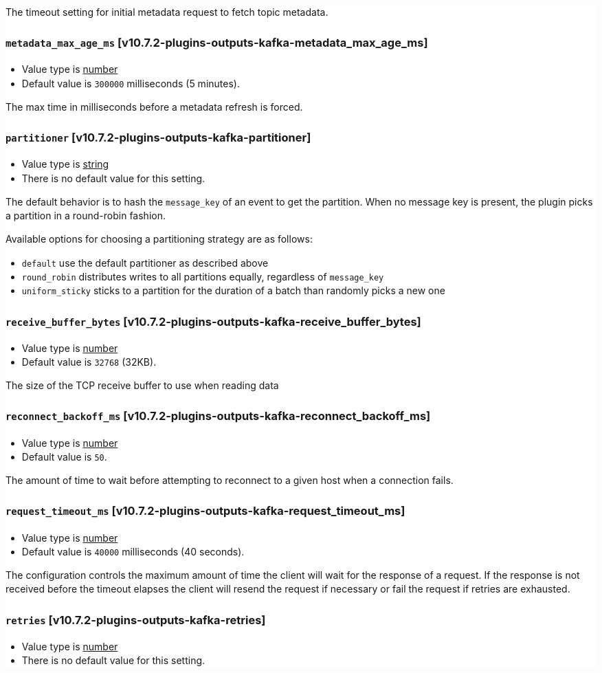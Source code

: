 The timeout setting for initial metadata request to fetch topic metadata.

### `metadata_max_age_ms` [v10.7.2-plugins-outputs-kafka-metadata_max_age_ms]

* Value type is [number](/lsr/value-types.md#number)
* Default value is `300000` milliseconds (5 minutes).

The max time in milliseconds before a metadata refresh is forced.

### `partitioner` [v10.7.2-plugins-outputs-kafka-partitioner]

* Value type is [string](/lsr/value-types.md#string)
* There is no default value for this setting.

The default behavior is to hash the `message_key` of an event to get the partition. When no message key is present, the plugin picks a partition in a round-robin fashion.

Available options for choosing a partitioning strategy are as follows:

* `default` use the default partitioner as described above
* `round_robin` distributes writes to all partitions equally, regardless of `message_key`
* `uniform_sticky` sticks to a partition for the duration of a batch than randomly picks a new one

### `receive_buffer_bytes` [v10.7.2-plugins-outputs-kafka-receive_buffer_bytes]

* Value type is [number](/lsr/value-types.md#number)
* Default value is `32768` (32KB).

The size of the TCP receive buffer to use when reading data

### `reconnect_backoff_ms` [v10.7.2-plugins-outputs-kafka-reconnect_backoff_ms]

* Value type is [number](/lsr/value-types.md#number)
* Default value is `50`.

The amount of time to wait before attempting to reconnect to a given host when a connection fails.

### `request_timeout_ms` [v10.7.2-plugins-outputs-kafka-request_timeout_ms]

* Value type is [number](/lsr/value-types.md#number)
* Default value is `40000` milliseconds (40 seconds).

The configuration controls the maximum amount of time the client will wait for the response of a request. If the response is not received before the timeout elapses the client will resend the request if necessary or fail the request if retries are exhausted.

### `retries` [v10.7.2-plugins-outputs-kafka-retries]

* Value type is [number](/lsr/value-types.md#number)
* There is no default value for this setting.
